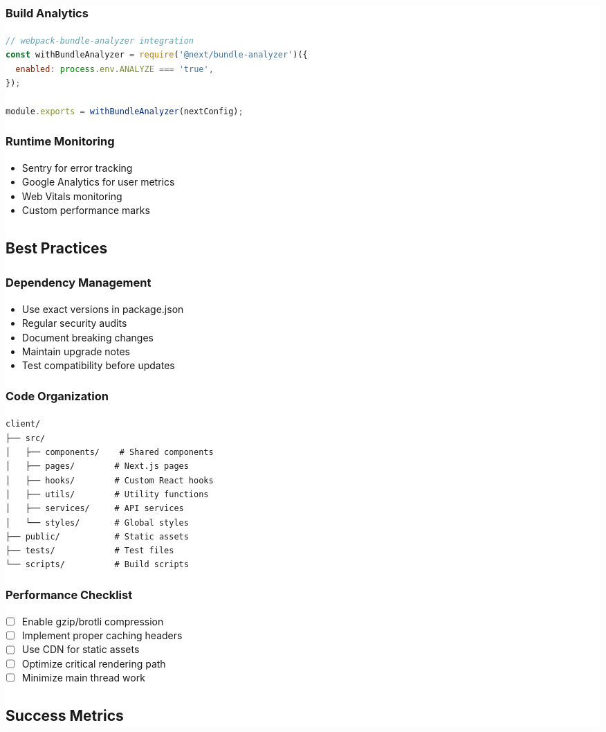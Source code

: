 ### Build Analytics
```javascript
// webpack-bundle-analyzer integration
const withBundleAnalyzer = require('@next/bundle-analyzer')({
  enabled: process.env.ANALYZE === 'true',
});

module.exports = withBundleAnalyzer(nextConfig);
```

### Runtime Monitoring
- Sentry for error tracking
- Google Analytics for user metrics
- Web Vitals monitoring
- Custom performance marks

## Best Practices

### Dependency Management
- Use exact versions in package.json
- Regular security audits
- Document breaking changes
- Maintain upgrade notes
- Test compatibility before updates

### Code Organization
```
client/
├── src/
│   ├── components/    # Shared components
│   ├── pages/        # Next.js pages
│   ├── hooks/        # Custom React hooks
│   ├── utils/        # Utility functions
│   ├── services/     # API services
│   └── styles/       # Global styles
├── public/           # Static assets
├── tests/            # Test files
└── scripts/          # Build scripts
```

### Performance Checklist
- [ ] Enable gzip/brotli compression
- [ ] Implement proper caching headers
- [ ] Use CDN for static assets
- [ ] Optimize critical rendering path
- [ ] Minimize main thread work

## Success Metrics
